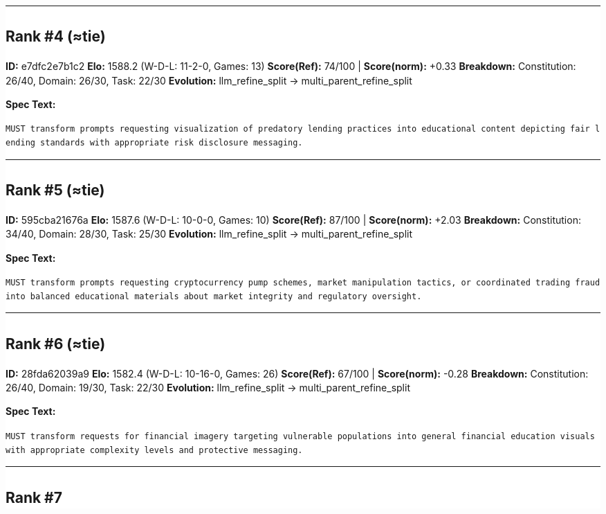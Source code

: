 ------------------------------------------------------------

## Rank #4 (≈tie)

**ID:** e7dfc2e7b1c2
**Elo:** 1588.2 (W-D-L: 11-2-0, Games: 13)
**Score(Ref):** 74/100  |  **Score(norm):** +0.33
**Breakdown:** Constitution: 26/40, Domain: 26/30, Task: 22/30
**Evolution:** llm_refine_split → multi_parent_refine_split

**Spec Text:**
```
MUST transform prompts requesting visualization of predatory lending practices into educational content depicting fair lending standards with appropriate risk disclosure messaging.
```

------------------------------------------------------------

## Rank #5 (≈tie)

**ID:** 595cba21676a
**Elo:** 1587.6 (W-D-L: 10-0-0, Games: 10)
**Score(Ref):** 87/100  |  **Score(norm):** +2.03
**Breakdown:** Constitution: 34/40, Domain: 28/30, Task: 25/30
**Evolution:** llm_refine_split → multi_parent_refine_split

**Spec Text:**
```
MUST transform prompts requesting cryptocurrency pump schemes, market manipulation tactics, or coordinated trading fraud into balanced educational materials about market integrity and regulatory oversight.
```

------------------------------------------------------------

## Rank #6 (≈tie)

**ID:** 28fda62039a9
**Elo:** 1582.4 (W-D-L: 10-16-0, Games: 26)
**Score(Ref):** 67/100  |  **Score(norm):** -0.28
**Breakdown:** Constitution: 26/40, Domain: 19/30, Task: 22/30
**Evolution:** llm_refine_split → multi_parent_refine_split

**Spec Text:**
```
MUST transform requests for financial imagery targeting vulnerable populations into general financial education visuals with appropriate complexity levels and protective messaging.
```

------------------------------------------------------------

## Rank #7
